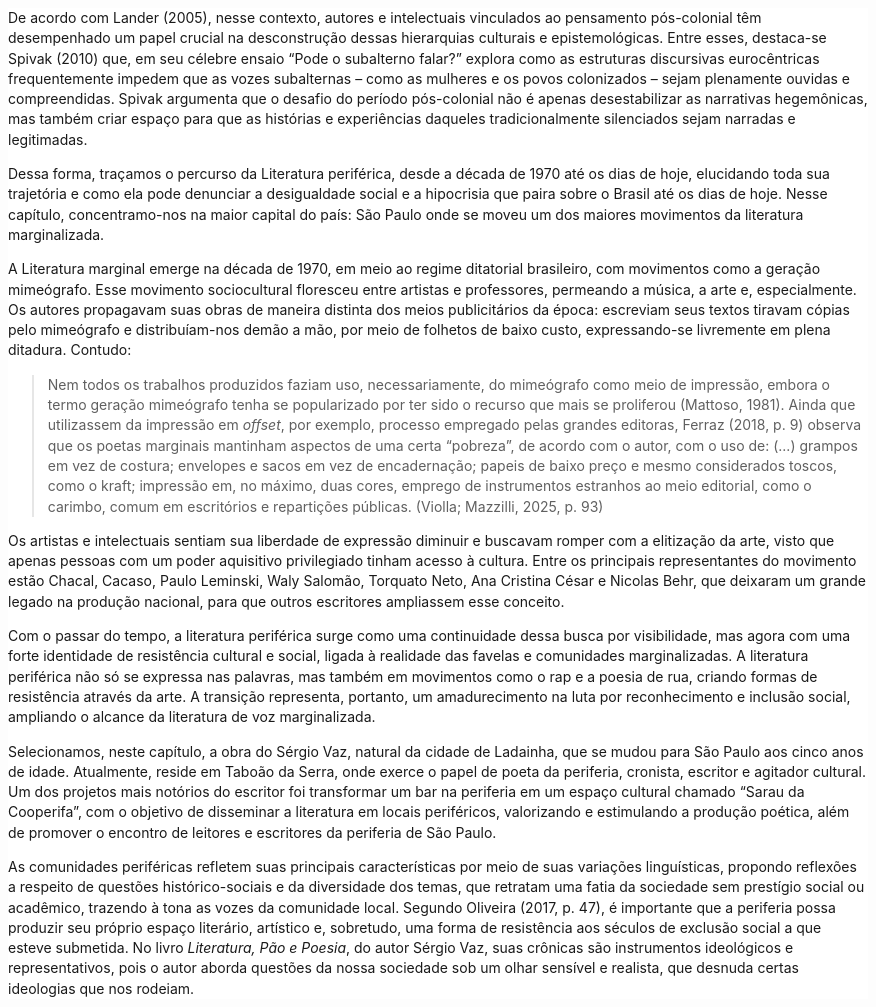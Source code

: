 De acordo com Lander (2005), nesse contexto, autores e intelectuais vinculados ao pensamento pós-colonial têm desempenhado um papel crucial na desconstrução dessas hierarquias culturais e epistemológicas. Entre esses, destaca-se Spivak (2010) que, em seu célebre ensaio “Pode o subalterno falar?” explora como as estruturas discursivas eurocêntricas frequentemente impedem que as vozes subalternas – como as mulheres e os povos colonizados – sejam plenamente ouvidas e compreendidas. Spivak argumenta que o desafio do período pós-colonial não é apenas desestabilizar as narrativas hegemônicas, mas também criar espaço para que as histórias e experiências daqueles tradicionalmente silenciados sejam narradas e legitimadas.

Dessa forma, traçamos o percurso da Literatura periférica, desde a década de 1970 até os dias de hoje, elucidando toda sua trajetória e como ela pode denunciar a desigualdade social e a hipocrisia que paira sobre o Brasil até os dias de hoje. Nesse capítulo, concentramo-nos na maior capital do país: São Paulo onde se moveu um dos maiores movimentos da literatura marginalizada.


A Literatura marginal emerge na década de 1970, em meio ao regime ditatorial brasileiro, com movimentos como a geração mimeógrafo. Esse movimento sociocultural floresceu entre artistas e professores, permeando a música, a arte e, especialmente. Os autores propagavam suas obras de maneira distinta dos meios publicitários da época: escreviam seus textos tiravam cópias pelo mimeógrafo e distribuíam-nos demão a mão, por meio de folhetos de baixo custo, expressando-se livremente em plena ditadura. Contudo:

> Nem todos os trabalhos produzidos faziam uso, necessariamente, do mimeógrafo como meio de impressão, embora o termo geração mimeógrafo tenha se popularizado por ter sido o recurso que mais se proliferou (Mattoso, 1981). Ainda que utilizassem da impressão em _offset_, por exemplo, processo empregado pelas grandes editoras, Ferraz (2018, p. 9) observa que os poetas marginais mantinham aspectos de uma certa “pobreza”, de acordo com o autor, com o uso de: (...) grampos em vez de costura; envelopes e sacos em vez de encadernação; papeis de baixo preço e mesmo considerados toscos, como o kraft; impressão em, no máximo, duas cores, emprego de instrumentos estranhos ao meio editorial, como o carimbo, comum em escritórios e repartições públicas. (Violla; Mazzilli, 2025, p. 93)

Os artistas e intelectuais sentiam sua liberdade de expressão diminuir e buscavam romper com a elitização da arte, visto que apenas pessoas com um poder aquisitivo privilegiado tinham acesso à cultura. Entre os principais representantes do movimento estão Chacal, Cacaso, Paulo Leminski, Waly Salomão, Torquato Neto, Ana Cristina César e Nicolas Behr, que deixaram um grande legado na produção nacional, para que outros escritores ampliassem esse conceito.


Com o passar do tempo, a literatura periférica surge como uma continuidade dessa busca por visibilidade, mas agora com uma forte identidade de resistência cultural e social, ligada à realidade das favelas e comunidades marginalizadas. A literatura periférica não só se expressa nas palavras, mas também em movimentos como o rap e a poesia de rua, criando formas de resistência através da arte. A transição representa, portanto, um amadurecimento na luta por reconhecimento e inclusão social, ampliando o alcance da literatura de voz marginalizada.

Selecionamos, neste capítulo, a obra do Sérgio Vaz, natural da cidade de Ladainha, que se mudou para São Paulo aos cinco anos de idade. Atualmente, reside em Taboão da Serra, onde exerce o papel de poeta da periferia, cronista, escritor e agitador cultural. Um dos projetos mais notórios do escritor foi transformar um bar na periferia em um espaço cultural chamado “Sarau da Cooperifa”, com o objetivo de disseminar a literatura em locais periféricos, valorizando e estimulando a produção poética, além de promover o encontro de leitores e escritores da periferia de São Paulo.

As comunidades periféricas refletem suas principais características por meio de suas variações linguísticas, propondo reflexões a respeito de questões histórico-sociais e da diversidade dos temas, que retratam uma fatia da sociedade sem prestígio social ou acadêmico, trazendo à tona as vozes da comunidade local. Segundo Oliveira<span class="Annotation-reference _idGenCharOverride-1"> (2017</span>, p. 47), é importante que a periferia possa produzir seu próprio espaço literário, artístico e, sobretudo, uma forma de resistência aos séculos de exclusão social a que esteve submetida. No livro _Literatura, Pão e Poesia_, do autor Sérgio Vaz, suas crônicas são instrumentos ideológicos e representativos, pois o autor aborda questões da nossa sociedade sob um olhar sensível e realista, que desnuda certas ideologias que nos rodeiam.
